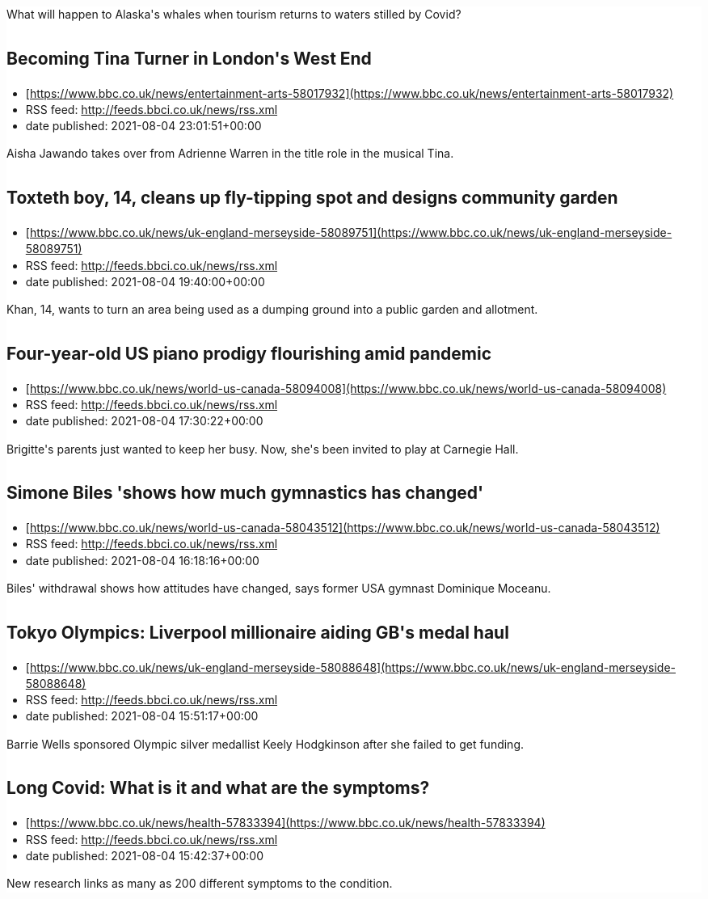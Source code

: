 What will happen to Alaska's whales when tourism returns to waters stilled by Covid?

## Becoming Tina Turner in London's West End
 - [https://www.bbc.co.uk/news/entertainment-arts-58017932](https://www.bbc.co.uk/news/entertainment-arts-58017932)
 - RSS feed: http://feeds.bbci.co.uk/news/rss.xml
 - date published: 2021-08-04 23:01:51+00:00

Aisha Jawando takes over from Adrienne Warren in the title role in the musical Tina.

## Toxteth boy, 14, cleans up fly-tipping spot and designs community garden
 - [https://www.bbc.co.uk/news/uk-england-merseyside-58089751](https://www.bbc.co.uk/news/uk-england-merseyside-58089751)
 - RSS feed: http://feeds.bbci.co.uk/news/rss.xml
 - date published: 2021-08-04 19:40:00+00:00

Khan, 14, wants to turn an area being used as a dumping ground into a public garden and allotment.

## Four-year-old US piano prodigy flourishing amid pandemic
 - [https://www.bbc.co.uk/news/world-us-canada-58094008](https://www.bbc.co.uk/news/world-us-canada-58094008)
 - RSS feed: http://feeds.bbci.co.uk/news/rss.xml
 - date published: 2021-08-04 17:30:22+00:00

Brigitte's parents just wanted to keep her busy. Now, she's been invited to play at Carnegie Hall.

## Simone Biles 'shows how much gymnastics has changed'
 - [https://www.bbc.co.uk/news/world-us-canada-58043512](https://www.bbc.co.uk/news/world-us-canada-58043512)
 - RSS feed: http://feeds.bbci.co.uk/news/rss.xml
 - date published: 2021-08-04 16:18:16+00:00

Biles' withdrawal shows how attitudes have changed, says former USA gymnast Dominique Moceanu.

## Tokyo Olympics: Liverpool millionaire aiding GB's medal haul
 - [https://www.bbc.co.uk/news/uk-england-merseyside-58088648](https://www.bbc.co.uk/news/uk-england-merseyside-58088648)
 - RSS feed: http://feeds.bbci.co.uk/news/rss.xml
 - date published: 2021-08-04 15:51:17+00:00

Barrie Wells sponsored Olympic silver medallist Keely Hodgkinson after she failed to get funding.

## Long Covid: What is it and what are the symptoms?
 - [https://www.bbc.co.uk/news/health-57833394](https://www.bbc.co.uk/news/health-57833394)
 - RSS feed: http://feeds.bbci.co.uk/news/rss.xml
 - date published: 2021-08-04 15:42:37+00:00

New research links as many as 200 different symptoms to the condition.
